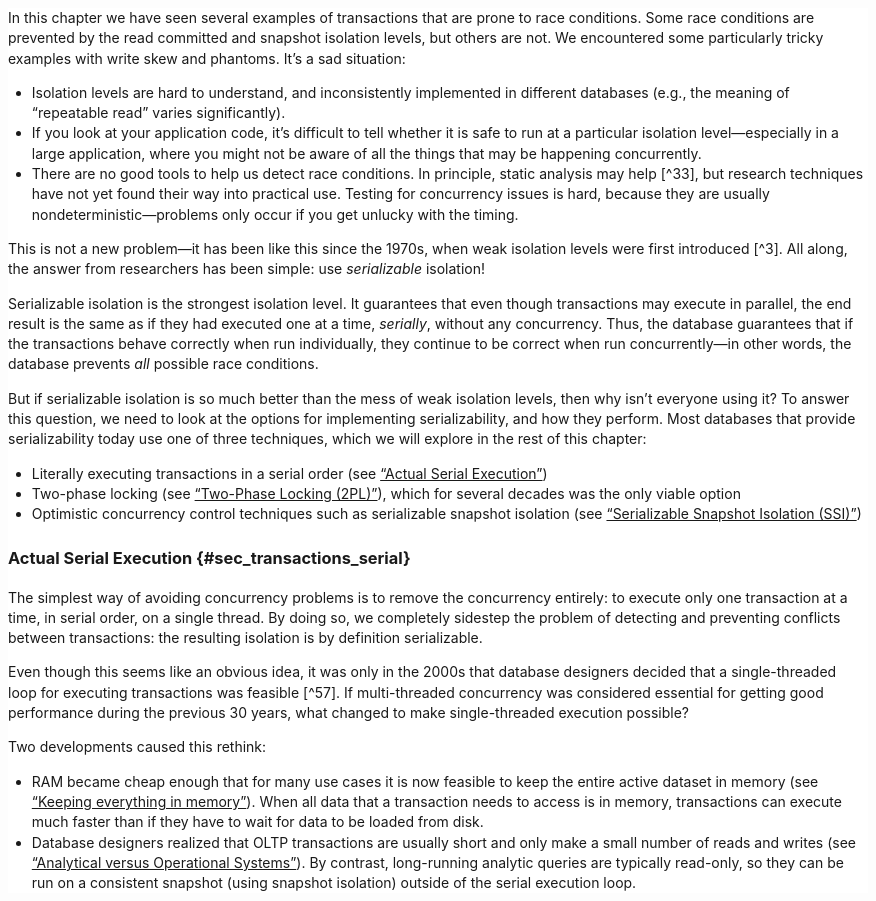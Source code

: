 In this chapter we have seen several examples of transactions that are prone to race conditions.
Some race conditions are prevented by the read committed and snapshot isolation levels, but
others are not. We encountered some particularly tricky examples with write skew and phantoms. It’s
a sad situation:

* Isolation levels are hard to understand, and inconsistently implemented in different databases
 (e.g., the meaning of “repeatable read” varies significantly).
* If you look at your application code, it’s difficult to tell whether it is safe to run at a
 particular isolation level—especially in a large application, where you might not be aware of
 all the things that may be happening concurrently.
* There are no good tools to help us detect race conditions. In principle, static analysis may
 help [^33], but research techniques have not
 yet found their way into practical use. Testing for concurrency issues is hard, because they are
 usually nondeterministic—problems only occur if you get unlucky with the timing.

This is not a new problem—it has been like this since the 1970s, when weak isolation levels were
first introduced [^3]. All along, the answer
from researchers has been simple: use *serializable* isolation!

Serializable isolation is the strongest isolation level. It guarantees that even
though transactions may execute in parallel, the end result is the same as if they had executed one
at a time, *serially*, without any concurrency. Thus, the database guarantees that if the
transactions behave correctly when run individually, they continue to be correct when run
concurrently—in other words, the database prevents *all* possible race conditions.

But if serializable isolation is so much better than the mess of weak isolation levels, then why
isn’t everyone using it? To answer this question, we need to look at the options for implementing
serializability, and how they perform. Most databases that provide serializability today use one of
three techniques, which we will explore in the rest of this chapter:

* Literally executing transactions in a serial order (see [“Actual Serial Execution”](/en/ch8#sec_transactions_serial))
* Two-phase locking (see [“Two-Phase Locking (2PL)”](/en/ch8#sec_transactions_2pl)), which for several decades was the only viable option
* Optimistic concurrency control techniques such as serializable snapshot isolation (see
 [“Serializable Snapshot Isolation (SSI)”](/en/ch8#sec_transactions_ssi))

### Actual Serial Execution {#sec_transactions_serial}

The simplest way of avoiding concurrency problems is to remove the concurrency entirely: to
execute only one transaction at a time, in serial order, on a single thread. By doing so, we completely
sidestep the problem of detecting and preventing conflicts between transactions: the resulting
isolation is by definition serializable.

Even though this seems like an obvious idea, it was only in the 2000s that database designers
decided that a single-threaded loop for executing transactions was feasible [^57].
If multi-threaded concurrency was considered essential for getting good performance during the
previous 30 years, what changed to make single-threaded execution possible?

Two developments caused this rethink:

* RAM became cheap enough that for many use cases it is now feasible to keep the entire
 active dataset in memory (see [“Keeping everything in memory”](/en/ch4#sec_storage_inmemory)). When all data that a transaction needs to
 access is in memory, transactions can execute much faster than if they have to wait for data to be
 loaded from disk.
* Database designers realized that OLTP transactions are usually short and only make a small number
 of reads and writes (see [“Analytical versus Operational Systems”](/en/ch1#sec_introduction_analytics)). By contrast, long-running analytic queries
 are typically read-only, so they can be run on a consistent snapshot (using snapshot isolation)
 outside of the serial execution loop.

